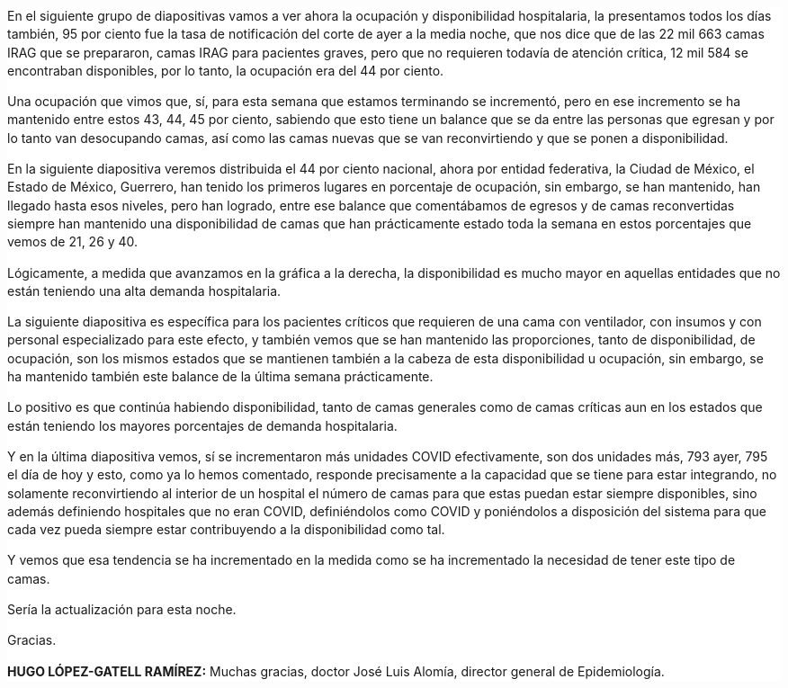En el siguiente grupo de diapositivas vamos a ver ahora la ocupación y
disponibilidad hospitalaria, la presentamos todos los días también, 95 por
ciento fue la tasa de notificación del corte de ayer a la media noche, que nos
dice que de las 22 mil 663 camas IRAG que se prepararon, camas IRAG para
pacientes graves, pero que no requieren todavía de atención crítica, 12 mil
584 se encontraban disponibles, por lo tanto, la ocupación era del 44 por
ciento.

Una ocupación que vimos que, sí, para esta semana que estamos terminando se
incrementó, pero en ese incremento se ha mantenido entre estos 43, 44, 45 por
ciento, sabiendo que esto tiene un balance que se da entre las personas que
egresan y por lo tanto van desocupando camas, así como las camas nuevas que se
van reconvirtiendo y que se ponen a disponibilidad.

En la siguiente diapositiva veremos distribuida el 44 por ciento nacional,
ahora por entidad federativa, la Ciudad de México, el Estado de México,
Guerrero, han tenido los primeros lugares en porcentaje de ocupación, sin
embargo, se han mantenido, han llegado hasta esos niveles, pero han logrado,
entre ese balance que comentábamos de egresos y de camas reconvertidas siempre
han mantenido una disponibilidad de camas que han prácticamente estado toda la
semana en estos porcentajes que vemos de 21, 26 y 40.

Lógicamente, a medida que avanzamos en la gráfica a la derecha, la
disponibilidad es mucho mayor en aquellas entidades que no están teniendo una
alta demanda hospitalaria.

La siguiente diapositiva es específica para los pacientes críticos que
requieren de una cama con ventilador, con insumos y con personal especializado
para este efecto, y también vemos que se han mantenido las proporciones, tanto
de disponibilidad, de ocupación, son los mismos estados que se mantienen
también a la cabeza de esta disponibilidad u ocupación, sin embargo, se ha
mantenido también este balance de la última semana prácticamente.

Lo positivo es que continúa habiendo disponibilidad, tanto de camas generales
como de camas críticas aun en los estados que están teniendo los mayores
porcentajes de demanda hospitalaria.

Y en la última diapositiva vemos, sí se incrementaron más unidades COVID
efectivamente, son dos unidades más, 793 ayer, 795 el día de hoy y esto, como
ya lo hemos comentado, responde precisamente a la capacidad que se tiene para
estar integrando, no solamente reconvirtiendo al interior de un hospital el
número de camas para que estas puedan estar siempre disponibles, sino además
definiendo hospitales que no eran COVID, definiéndolos como COVID y
poniéndolos a disposición del sistema para que cada vez pueda siempre estar
contribuyendo a la disponibilidad como tal.

Y vemos que esa tendencia se ha incrementado en la medida como se ha
incrementado la necesidad de tener este tipo de camas.

Sería la actualización para esta noche.

Gracias.

**HUGO LÓPEZ-GATELL RAMÍREZ:** Muchas gracias, doctor José Luis Alomía,
director general de Epidemiología.
